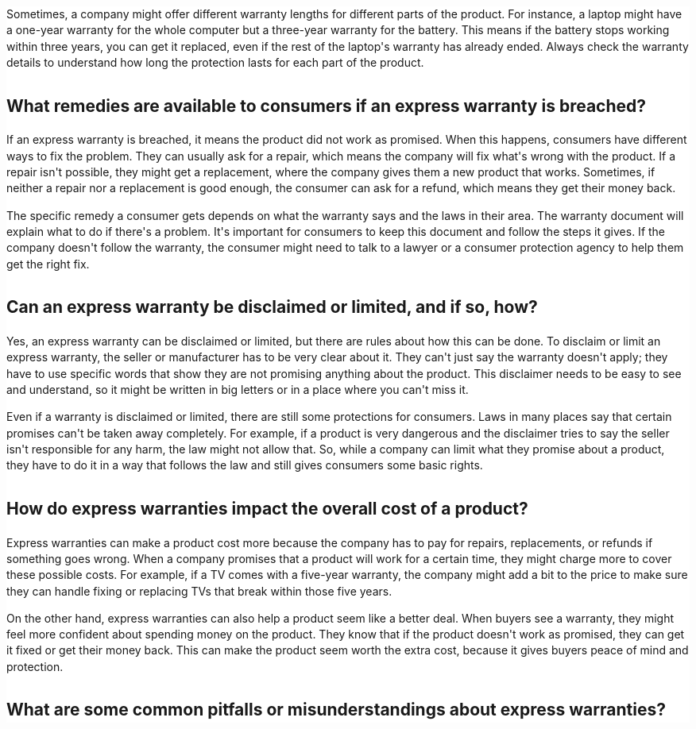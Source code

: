 Sometimes, a company might offer different warranty lengths for different parts of the product. For instance, a laptop might have a one-year warranty for the whole computer but a three-year warranty for the battery. This means if the battery stops working within three years, you can get it replaced, even if the rest of the laptop's warranty has already ended. Always check the warranty details to understand how long the protection lasts for each part of the product.

## What remedies are available to consumers if an express warranty is breached?

If an express warranty is breached, it means the product did not work as promised. When this happens, consumers have different ways to fix the problem. They can usually ask for a repair, which means the company will fix what's wrong with the product. If a repair isn't possible, they might get a replacement, where the company gives them a new product that works. Sometimes, if neither a repair nor a replacement is good enough, the consumer can ask for a refund, which means they get their money back.

The specific remedy a consumer gets depends on what the warranty says and the laws in their area. The warranty document will explain what to do if there's a problem. It's important for consumers to keep this document and follow the steps it gives. If the company doesn't follow the warranty, the consumer might need to talk to a lawyer or a consumer protection agency to help them get the right fix.

## Can an express warranty be disclaimed or limited, and if so, how?

Yes, an express warranty can be disclaimed or limited, but there are rules about how this can be done. To disclaim or limit an express warranty, the seller or manufacturer has to be very clear about it. They can't just say the warranty doesn't apply; they have to use specific words that show they are not promising anything about the product. This disclaimer needs to be easy to see and understand, so it might be written in big letters or in a place where you can't miss it.

Even if a warranty is disclaimed or limited, there are still some protections for consumers. Laws in many places say that certain promises can't be taken away completely. For example, if a product is very dangerous and the disclaimer tries to say the seller isn't responsible for any harm, the law might not allow that. So, while a company can limit what they promise about a product, they have to do it in a way that follows the law and still gives consumers some basic rights.

## How do express warranties impact the overall cost of a product?

Express warranties can make a product cost more because the company has to pay for repairs, replacements, or refunds if something goes wrong. When a company promises that a product will work for a certain time, they might charge more to cover these possible costs. For example, if a TV comes with a five-year warranty, the company might add a bit to the price to make sure they can handle fixing or replacing TVs that break within those five years.

On the other hand, express warranties can also help a product seem like a better deal. When buyers see a warranty, they might feel more confident about spending money on the product. They know that if the product doesn't work as promised, they can get it fixed or get their money back. This can make the product seem worth the extra cost, because it gives buyers peace of mind and protection.

## What are some common pitfalls or misunderstandings about express warranties?
